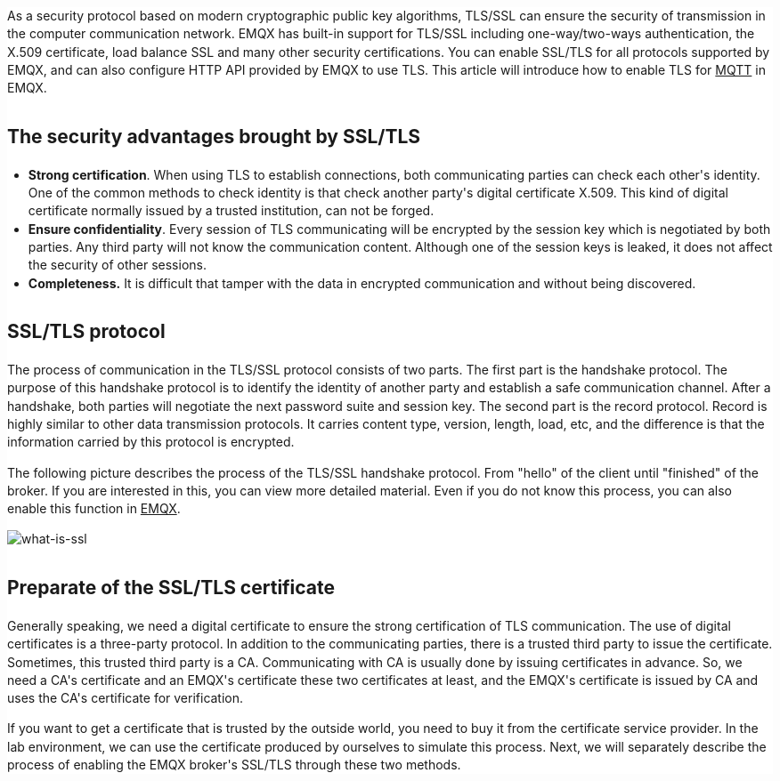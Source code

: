 As a security protocol based on modern cryptographic public key algorithms,  TLS/SSL can ensure the security of transmission in the computer communication network. EMQX has built-in support for TLS/SSL including one-way/two-ways authentication, the X.509 certificate, load balance SSL and many other security certifications. You can enable SSL/TLS for all protocols supported by EMQX, and can also configure HTTP API provided by  EMQX to use TLS. This article will introduce how to enable TLS for [MQTT](https://www.emqx.com/en/mqtt-guide) in EMQX.



## The security advantages brought by SSL/TLS

- **Strong certification**. When using TLS to establish connections, both communicating parties can check each other's identity. One of the common methods to check identity is that check another party's digital certificate X.509. This kind of digital certificate normally issued by a trusted institution, can not be forged.
- **Ensure confidentiality**. Every session of TLS communicating will be encrypted by the session key which is negotiated by both parties. Any third party will not know the communication content. Although one of the session keys is leaked, it does not affect the security of other sessions.
- **Completeness.** It is difficult that tamper with the data in encrypted communication and without being discovered.



## SSL/TLS protocol

The process of communication in the TLS/SSL protocol consists of two parts. The first part is the handshake protocol. The purpose of this handshake protocol is to identify the identity of another party and establish a safe communication channel. After a handshake, both parties will negotiate the next password suite and session key. The second part is the record protocol. Record is highly similar to other data transmission protocols. It carries content type, version, length, load, etc, and the difference is that the information carried by this protocol is encrypted.

The following picture describes the process of the TLS/SSL handshake protocol. From "hello" of the client until "finished" of the broker. If you are interested in this, you can view more detailed material. Even if you do not know this process, you can also enable this function in [EMQX](https://www.emqx.com/en/products/emqx).

![what-is-ssl](https://assets.emqx.com/images/29b8bd83af006c104add0635a11682bb.gif)



## Preparate of the SSL/TLS certificate

Generally speaking, we need a digital certificate to ensure the strong certification of TLS communication. The use of digital certificates is a three-party protocol. In addition to the communicating parties, there is a trusted third party to issue the certificate. Sometimes, this trusted third party is a CA. Communicating with CA is usually done by issuing certificates in advance. So, we need a CA's certificate and an EMQX's certificate these two certificates at least, and the EMQX's certificate is issued by CA and uses the CA's certificate for verification.

If you want to get a certificate that is trusted by the outside world, you need to buy it from the certificate service provider. In the lab environment, we can use the certificate produced by ourselves to simulate this process. Next, we will separately describe the process of enabling the EMQX broker's SSL/TLS through these two methods.
